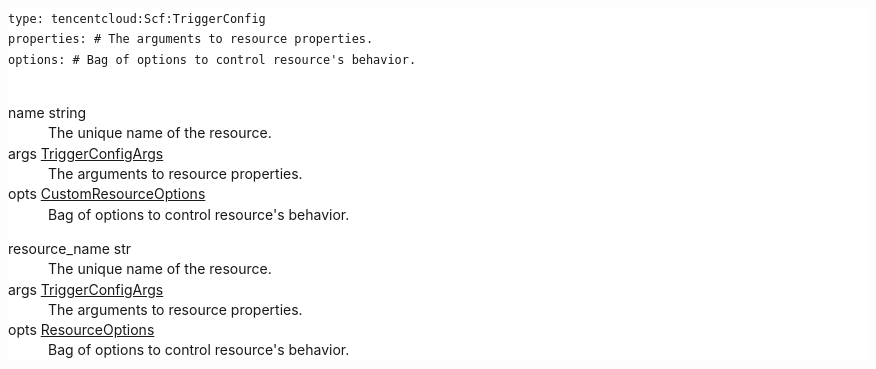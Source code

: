 <div>
<pulumi-choosable type="language" values="yaml">
<div class="highlight"><pre class="chroma"><code class="language-yaml" data-lang="yaml">type: <span class="nx">tencentcloud:Scf:TriggerConfig</span><span class="p"></span>
<span class="p">properties</span><span class="p">: </span><span class="c">#&nbsp;The arguments to resource properties.</span>
<span class="p"></span><span class="p">options</span><span class="p">: </span><span class="c">#&nbsp;Bag of options to control resource&#39;s behavior.</span>
<span class="p"></span>
</code></pre></div>
</pulumi-choosable>
</div>

<div>
<pulumi-choosable type="language" values="javascript,typescript">

<dl class="resources-properties"><dt
        class="property-required" title="Required">
        <span>name</span>
        <span class="property-indicator"></span>
        <span class="property-type">string</span>
    </dt>
    <dd>The unique name of the resource.</dd><dt
        class="property-required" title="Required">
        <span>args</span>
        <span class="property-indicator"></span>
        <span class="property-type"><a href="#inputs">TriggerConfigArgs</a></span>
    </dt>
    <dd>The arguments to resource properties.</dd><dt
        class="property-optional" title="Optional">
        <span>opts</span>
        <span class="property-indicator"></span>
        <span class="property-type"><a href="/docs/reference/pkg/nodejs/pulumi/pulumi/#CustomResourceOptions">CustomResourceOptions</a></span>
    </dt>
    <dd>Bag of options to control resource&#39;s behavior.</dd></dl>

</pulumi-choosable>
</div>

<div>
<pulumi-choosable type="language" values="python">

<dl class="resources-properties"><dt
        class="property-required" title="Required">
        <span>resource_name</span>
        <span class="property-indicator"></span>
        <span class="property-type">str</span>
    </dt>
    <dd>The unique name of the resource.</dd><dt
        class="property-required" title="Required">
        <span>args</span>
        <span class="property-indicator"></span>
        <span class="property-type"><a href="#inputs">TriggerConfigArgs</a></span>
    </dt>
    <dd>The arguments to resource properties.</dd><dt
        class="property-optional" title="Optional">
        <span>opts</span>
        <span class="property-indicator"></span>
        <span class="property-type"><a href="/docs/reference/pkg/python/pulumi/#pulumi.ResourceOptions">ResourceOptions</a></span>
    </dt>
    <dd>Bag of options to control resource&#39;s behavior.</dd></dl>
